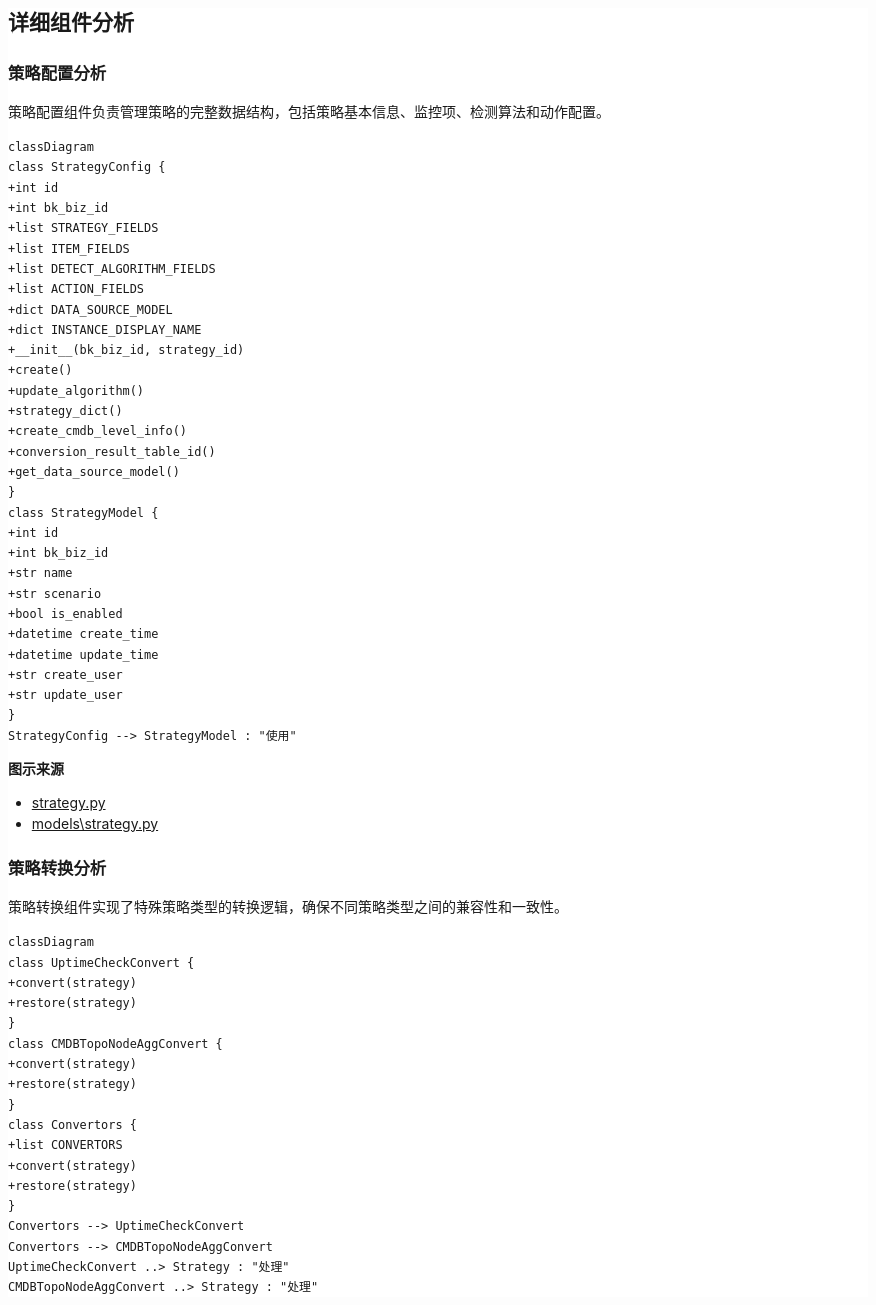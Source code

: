 ## 详细组件分析

### 策略配置分析
策略配置组件负责管理策略的完整数据结构，包括策略基本信息、监控项、检测算法和动作配置。

```mermaid
classDiagram
class StrategyConfig {
+int id
+int bk_biz_id
+list STRATEGY_FIELDS
+list ITEM_FIELDS
+list DETECT_ALGORITHM_FIELDS
+list ACTION_FIELDS
+dict DATA_SOURCE_MODEL
+dict INSTANCE_DISPLAY_NAME
+__init__(bk_biz_id, strategy_id)
+create()
+update_algorithm()
+strategy_dict()
+create_cmdb_level_info()
+conversion_result_table_id()
+get_data_source_model()
}
class StrategyModel {
+int id
+int bk_biz_id
+str name
+str scenario
+bool is_enabled
+datetime create_time
+datetime update_time
+str create_user
+str update_user
}
StrategyConfig --> StrategyModel : "使用"
```

**图示来源**
- [strategy.py](file://bkmonitor\bkmonitor\strategy\strategy.py#L0-L199)
- [models\strategy.py](file://bkmonitor\bkmonitor\models\strategy.py#L0-L199)

### 策略转换分析
策略转换组件实现了特殊策略类型的转换逻辑，确保不同策略类型之间的兼容性和一致性。

```mermaid
classDiagram
class UptimeCheckConvert {
+convert(strategy)
+restore(strategy)
}
class CMDBTopoNodeAggConvert {
+convert(strategy)
+restore(strategy)
}
class Convertors {
+list CONVERTORS
+convert(strategy)
+restore(strategy)
}
Convertors --> UptimeCheckConvert
Convertors --> CMDBTopoNodeAggConvert
UptimeCheckConvert ..> Strategy : "处理"
CMDBTopoNodeAggConvert ..> Strategy : "处理"
```
